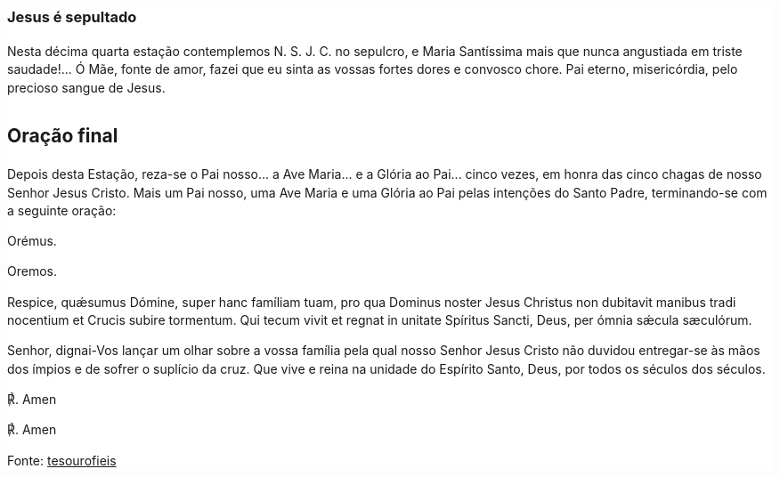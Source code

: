 ### Jesus é sepultado

Nesta décima quarta estação contemplemos N. S. J. C. no sepulcro, e Maria Santíssima mais que nunca angustiada em triste saudade!... Ó Mãe, fonte de amor, fazei que eu sinta as vossas fortes dores e convosco chore. Pai eterno, misericórdia, pelo precioso sangue de Jesus.

## Oração final

<aside>
  Depois desta Estação, reza-se o Pai nosso... a Ave Maria... e a Glória ao
  Pai... cinco vezes, em honra das cinco chagas de nosso Senhor Jesus Cristo.
  Mais um Pai nosso, uma Ave Maria e uma Glória ao Pai pelas intenções do Santo
  Padre, terminando-se com a seguinte oração:
</aside>

<div class="side-by-side not-content">

  <span class="text-red-500 text-center">Orémus.</span>

<span class="text-red-500 text-center">Oremos.</span>

Respice, quǽsumus Dómine, super hanc famíliam tuam, pro qua Dominus noster Jesus Christus non dubitavit manibus tradi nocentium et Crucis subire tormentum. Qui tecum vivit et regnat in unitate Spíritus Sancti, Deus, per ómnia sǽcula sæculórum.

Senhor, dignai-Vos lançar um olhar sobre a vossa família pela qual nosso Senhor Jesus Cristo não duvidou entregar-se às mãos dos ímpios e de sofrer o suplício da cruz. Que vive e reina na unidade do Espírito Santo, Deus, por todos os séculos dos séculos.

<span class="text-red-500">℟. </span>Amen

<span class="text-red-500">℟. </span>Amen

</div>

Fonte: [tesourofieis](https://tesourofieis.com/devocionario/viasacra/)
